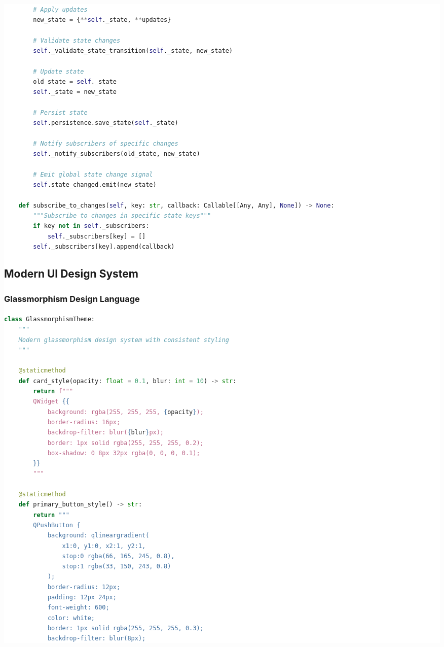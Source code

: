 ```python
        # Apply updates
        new_state = {**self._state, **updates}
        
        # Validate state changes
        self._validate_state_transition(self._state, new_state)
        
        # Update state
        old_state = self._state
        self._state = new_state
        
        # Persist state
        self.persistence.save_state(self._state)
        
        # Notify subscribers of specific changes
        self._notify_subscribers(old_state, new_state)
        
        # Emit global state change signal
        self.state_changed.emit(new_state)
    
    def subscribe_to_changes(self, key: str, callback: Callable[[Any, Any], None]) -> None:
        """Subscribe to changes in specific state keys"""
        if key not in self._subscribers:
            self._subscribers[key] = []
        self._subscribers[key].append(callback)
```

## Modern UI Design System

### Glassmorphism Design Language
```python
class GlassmorphismTheme:
    """
    Modern glassmorphism design system with consistent styling
    """
    
    @staticmethod
    def card_style(opacity: float = 0.1, blur: int = 10) -> str:
        return f"""
        QWidget {{
            background: rgba(255, 255, 255, {opacity});
            border-radius: 16px;
            backdrop-filter: blur({blur}px);
            border: 1px solid rgba(255, 255, 255, 0.2);
            box-shadow: 0 8px 32px rgba(0, 0, 0, 0.1);
        }}
        """
    
    @staticmethod
    def primary_button_style() -> str:
        return """
        QPushButton {
            background: qlineargradient(
                x1:0, y1:0, x2:1, y2:1,
                stop:0 rgba(66, 165, 245, 0.8),
                stop:1 rgba(33, 150, 243, 0.8)
            );
            border-radius: 12px;
            padding: 12px 24px;
            font-weight: 600;
            color: white;
            border: 1px solid rgba(255, 255, 255, 0.3);
            backdrop-filter: blur(8px);
```